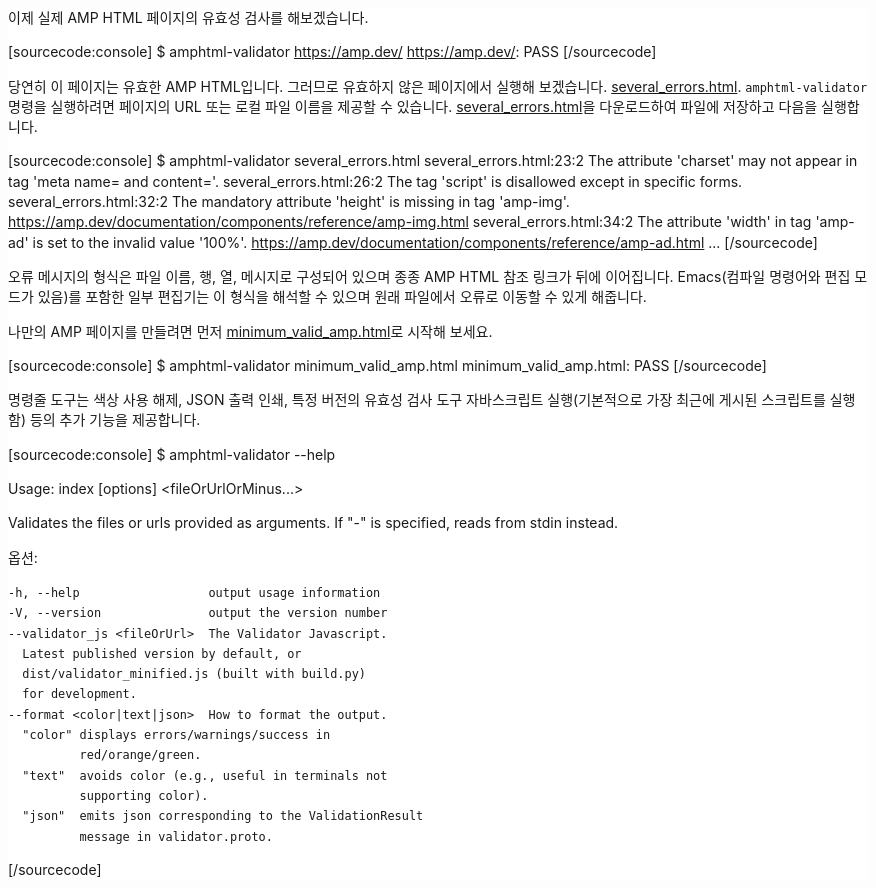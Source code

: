 이제 실제 AMP HTML 페이지의 유효성 검사를 해보겠습니다.

[sourcecode:console]
$ amphtml-validator https://amp.dev/
https://amp.dev/: PASS
[/sourcecode]

당연히 이 페이지는 유효한 AMP HTML입니다. 그러므로 유효하지 않은 페이지에서 실행해 보겠습니다.
[several_errors.html](https://raw.githubusercontent.com/ampproject/amphtml/master/validator/testdata/feature_tests/several_errors.html). `amphtml-validator` 명령을 실행하려면 페이지의 URL 또는 로컬 파일 이름을 제공할 수 있습니다. [several_errors.html](https://raw.githubusercontent.com/ampproject/amphtml/master/validator/testdata/feature_tests/several_errors.html)을 다운로드하여 파일에 저장하고 다음을 실행합니다.

[sourcecode:console]
$ amphtml-validator several_errors.html
several_errors.html:23:2 The attribute 'charset' may not appear in tag 'meta name= and content='.
several_errors.html:26:2 The tag 'script' is disallowed except in specific forms.
several_errors.html:32:2 The mandatory attribute 'height' is missing in tag 'amp-img'. https://amp.dev/documentation/components/reference/amp-img.html
several_errors.html:34:2 The attribute 'width' in tag 'amp-ad' is set to the invalid value '100%'. https://amp.dev/documentation/components/reference/amp-ad.html
...
[/sourcecode]

오류 메시지의 형식은 파일 이름, 행, 열, 메시지로 구성되어 있으며 종종
AMP HTML 참조 링크가 뒤에 이어집니다. Emacs(컴파일 명령어와 편집 모드가 있음)를
포함한 일부 편집기는 이 형식을 해석할 수 있으며
원래 파일에서 오류로 이동할 수 있게 해줍니다.

나만의 AMP 페이지를 만들려면 먼저 [minimum_valid_amp.html](https://raw.githubusercontent.com/ampproject/amphtml/master/validator/testdata/feature_tests/minimum_valid_amp.html)로 시작해 보세요.

[sourcecode:console]
$ amphtml-validator minimum_valid_amp.html
minimum_valid_amp.html: PASS
[/sourcecode]

명령줄 도구는 색상 사용 해제, JSON 출력 인쇄, 특정 버전의
유효성 검사 도구 자바스크립트 실행(기본적으로 가장 최근에 게시된
스크립트를 실행함) 등의 추가 기능을 제공합니다.

[sourcecode:console]
$ amphtml-validator --help

  Usage: index [options] <fileOrUrlOrMinus...>

  Validates the files or urls provided as arguments. If "-" is
  specified, reads from stdin instead.

  옵션:

    -h, --help                  output usage information
    -V, --version               output the version number
    --validator_js <fileOrUrl>  The Validator Javascript.
      Latest published version by default, or
      dist/validator_minified.js (built with build.py)
      for development.
    --format <color|text|json>  How to format the output.
      "color" displays errors/warnings/success in
              red/orange/green.
      "text"  avoids color (e.g., useful in terminals not
              supporting color).
      "json"  emits json corresponding to the ValidationResult
              message in validator.proto.
[/sourcecode]
